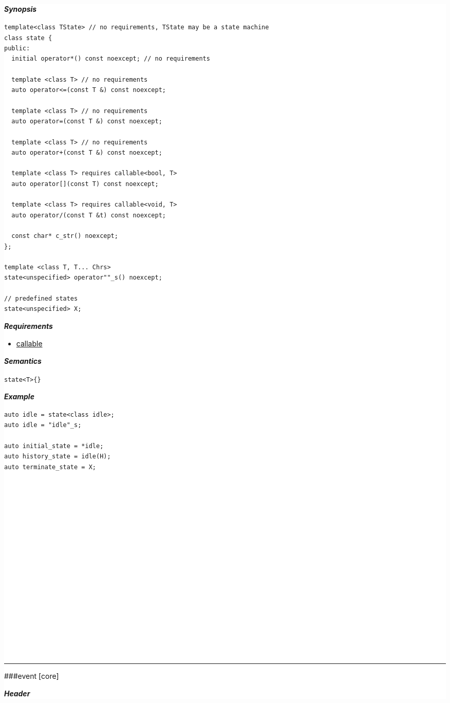 ***Synopsis***

    template<class TState> // no requirements, TState may be a state machine
    class state {
    public:
      initial operator*() const noexcept; // no requirements

      template <class T> // no requirements
      auto operator<=(const T &) const noexcept;

      template <class T> // no requirements
      auto operator=(const T &) const noexcept;

      template <class T> // no requirements
      auto operator+(const T &) const noexcept;

      template <class T> requires callable<bool, T>
      auto operator[](const T) const noexcept;

      template <class T> requires callable<void, T>
      auto operator/(const T &t) const noexcept;

      const char* c_str() noexcept;
    };

    template <class T, T... Chrs>
    state<unspecified> operator""_s() noexcept;

    // predefined states
    state<unspecified> X;

***Requirements***

* [callable](#callable-concept)

***Semantics***

    state<T>{}

***Example***

    auto idle = state<class idle>;
    auto idle = "idle"_s;

    auto initial_state = *idle;
    auto history_state = idle(H);
    auto terminate_state = X;

![CPP(BTN)](Run_States_Example|https://raw.githubusercontent.com/boost-ext/sml/master/example/states.cpp)
![CPP(BTN)](Run_Composite_Example|https://raw.githubusercontent.com/boost-ext/sml/master/example/composite.cpp)
![CPP(BTN)](Run_Orthogonal_Regions_Example|https://raw.githubusercontent.com/boost-ext/sml/master/example/orthogonal_regions.cpp)

&nbsp;

---

###event [core]

***Header***
